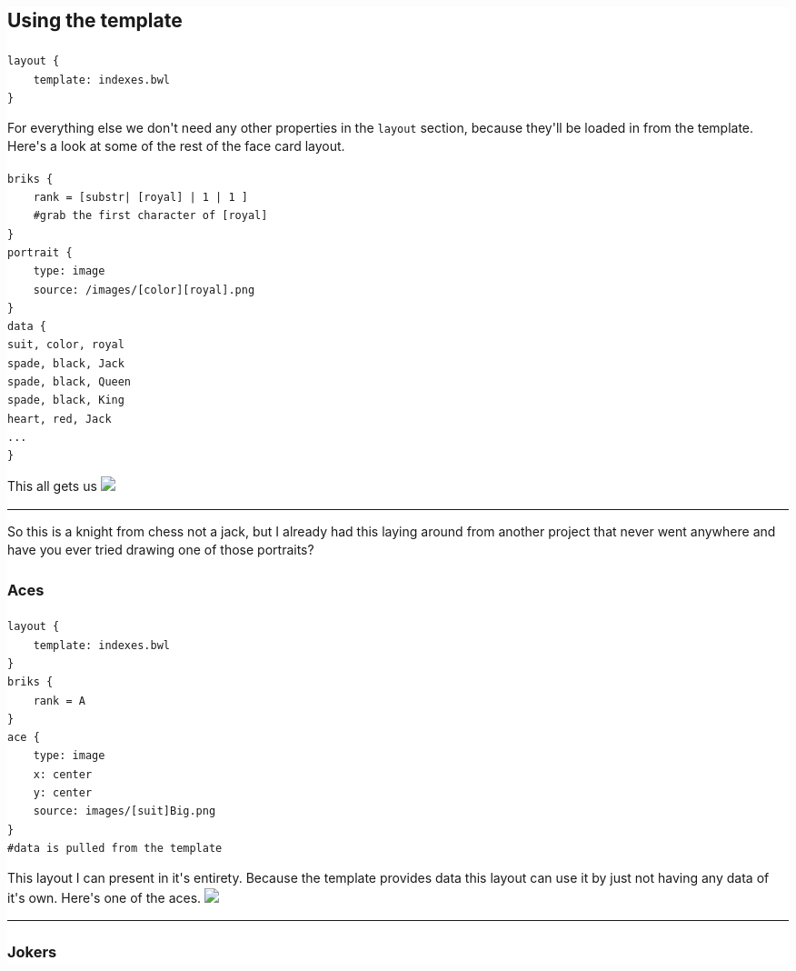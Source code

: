 ## Using the template

    layout {
        template: indexes.bwl
    }
For everything else we don't need any other properties in the `layout` section, because they'll be loaded in from the template. Here's a look at some of the rest of the face card layout.

    briks {
        rank = [substr| [royal] | 1 | 1 ]
        #grab the first character of [royal]
    }
    portrait {
        type: image
        source: /images/[color][royal].png
    }
    data {
    suit, color, royal
    spade, black, Jack
    spade, black, Queen
    spade, black, King
    heart, red, Jack
    ...
    }
This all gets us
<img src='../img/diamondJ.png' width=338> <hr>
So this is a knight from chess not a jack, but I already had this laying around from another project that never went anywhere and have you ever tried drawing one of those portraits?

### Aces

    layout {
        template: indexes.bwl
    }
    briks {
        rank = A
    }
    ace {
        type: image
        x: center
        y: center
        source: images/[suit]Big.png
    }
    #data is pulled from the template

This layout I can present in it's entirety. Because the template provides data this layout can use it by just not having any data of it's own. Here's one of the aces.
<img src='../img/heartA.png' width=338><hr>

### Jokers
